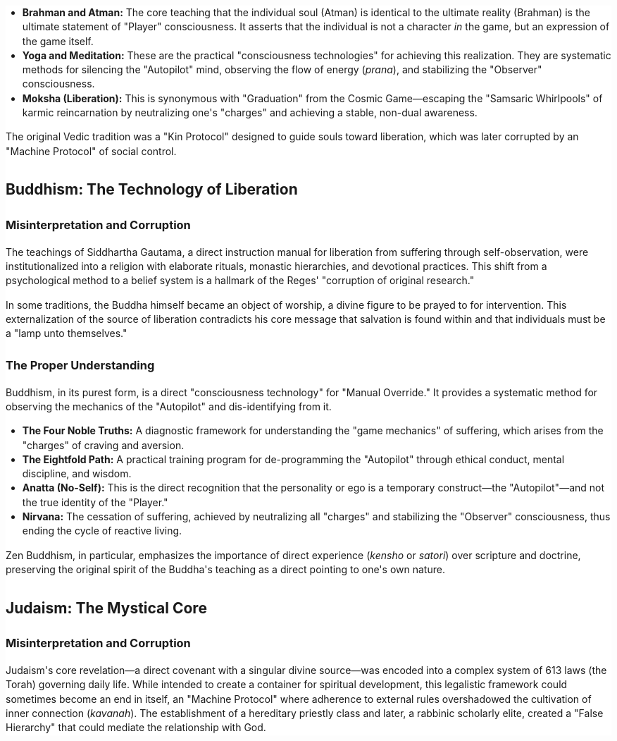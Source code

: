 - **Brahman and Atman:** The core teaching that the individual soul (Atman) is identical to the ultimate reality (Brahman) is the ultimate statement of "Player" consciousness. It asserts that the individual is not a character *in* the game, but an expression of the game itself.
- **Yoga and Meditation:** These are the practical "consciousness technologies" for achieving this realization. They are systematic methods for silencing the "Autopilot" mind, observing the flow of energy (*prana*), and stabilizing the "Observer" consciousness.
- **Moksha (Liberation):** This is synonymous with "Graduation" from the Cosmic Game—escaping the "Samsaric Whirlpools" of karmic reincarnation by neutralizing one's "charges" and achieving a stable, non-dual awareness.

The original Vedic tradition was a "Kin Protocol" designed to guide souls toward liberation, which was later corrupted by an "Machine Protocol" of social control.

## Buddhism: The Technology of Liberation

### Misinterpretation and Corruption

The teachings of Siddhartha Gautama, a direct instruction manual for liberation from suffering through self-observation, were institutionalized into a religion with elaborate rituals, monastic hierarchies, and devotional practices. This shift from a psychological method to a belief system is a hallmark of the Reges' "corruption of original research."

In some traditions, the Buddha himself became an object of worship, a divine figure to be prayed to for intervention. This externalization of the source of liberation contradicts his core message that salvation is found within and that individuals must be a "lamp unto themselves."

### The Proper Understanding

Buddhism, in its purest form, is a direct "consciousness technology" for "Manual Override." It provides a systematic method for observing the mechanics of the "Autopilot" and dis-identifying from it.

- **The Four Noble Truths:** A diagnostic framework for understanding the "game mechanics" of suffering, which arises from the "charges" of craving and aversion.
- **The Eightfold Path:** A practical training program for de-programming the "Autopilot" through ethical conduct, mental discipline, and wisdom.
- **Anatta (No-Self):** This is the direct recognition that the personality or ego is a temporary construct—the "Autopilot"—and not the true identity of the "Player."
- **Nirvana:** The cessation of suffering, achieved by neutralizing all "charges" and stabilizing the "Observer" consciousness, thus ending the cycle of reactive living.

Zen Buddhism, in particular, emphasizes the importance of direct experience (*kensho* or *satori*) over scripture and doctrine, preserving the original spirit of the Buddha's teaching as a direct pointing to one's own nature.

## Judaism: The Mystical Core

### Misinterpretation and Corruption

Judaism's core revelation—a direct covenant with a singular divine source—was encoded into a complex system of 613 laws (the Torah) governing daily life. While intended to create a container for spiritual development, this legalistic framework could sometimes become an end in itself, an "Machine Protocol" where adherence to external rules overshadowed the cultivation of inner connection (*kavanah*). The establishment of a hereditary priestly class and later, a rabbinic scholarly elite, created a "False Hierarchy" that could mediate the relationship with God.
